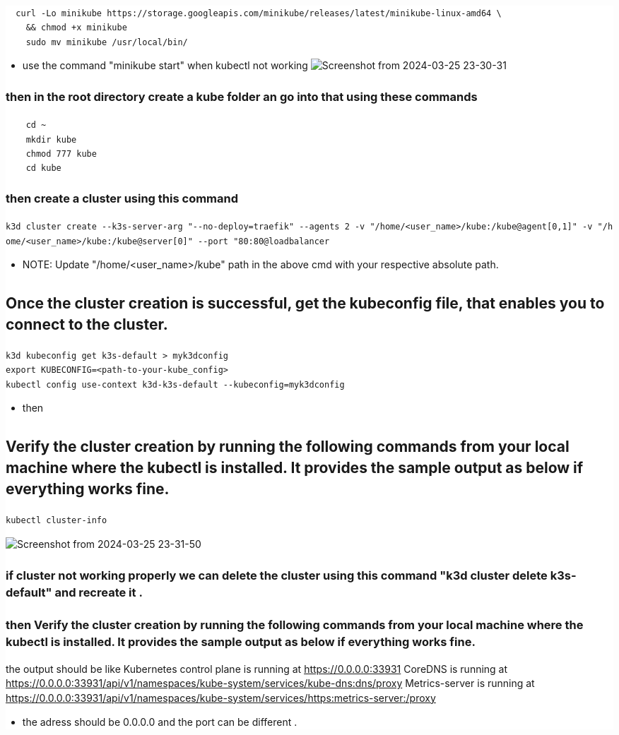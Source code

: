       curl -Lo minikube https://storage.googleapis.com/minikube/releases/latest/minikube-linux-amd64 \
        && chmod +x minikube
        sudo mv minikube /usr/local/bin/

* use the command "minikube start" when kubectl not working
![Screenshot from 2024-03-25 23-30-31](https://github.com/sgnhyperion/egov_Digit/assets/140370637/f0241702-4d54-4900-916d-22501cc50027)

    
  
### then in the root directory create a kube folder an go into that using these commands 

        cd ~
        mkdir kube
        chmod 777 kube
        cd kube 

### then create a cluster using this command  

    k3d cluster create --k3s-server-arg "--no-deploy=traefik" --agents 2 -v "/home/<user_name>/kube:/kube@agent[0,1]" -v "/home/<user_name>/kube:/kube@server[0]" --port "80:80@loadbalancer

 * NOTE: Update "/home/<user_name>/kube" path in the above cmd with your respective absolute path.
 
 ## Once the cluster creation is successful, get the kubeconfig file, that enables you to connect to the cluster.

    k3d kubeconfig get k3s-default > myk3dconfig
    export KUBECONFIG=<path-to-your-kube_config>
    kubectl config use-context k3d-k3s-default --kubeconfig=myk3dconfig

* then 

## Verify the cluster creation by running the following commands from your local machine where the kubectl is installed. It provides the sample output as below if everything works fine.

    kubectl cluster-info
  ![Screenshot from 2024-03-25 23-31-50](https://github.com/sgnhyperion/egov_Digit/assets/140370637/56314fbc-601e-47ca-8041-f1c0f4788259)
    

### if cluster not working properly we can delete the cluster using this command "k3d cluster delete k3s-default" and recreate it .

### then  Verify the cluster creation by running the following commands from your local machine where the kubectl is installed. It provides the sample output as below if everything works fine.

the output should be like Kubernetes control plane is running at https://0.0.0.0:33931
CoreDNS is running at https://0.0.0.0:33931/api/v1/namespaces/kube-system/services/kube-dns:dns/proxy
Metrics-server is running at https://0.0.0.0:33931/api/v1/namespaces/kube-system/services/https:metrics-server:/proxy 
* the adress should be 0.0.0.0 and the port can be different .
  